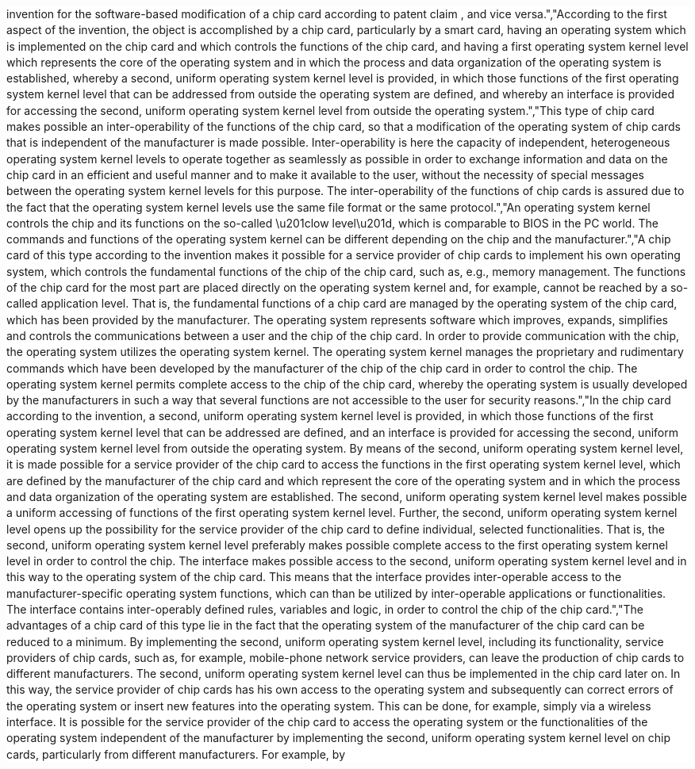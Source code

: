 invention for the software-based modification of a chip card according to patent claim , and vice versa.","According to the first aspect of the invention, the object is accomplished by a chip card, particularly by a smart card, having an operating system which is implemented on the chip card and which controls the functions of the chip card, and having a first operating system kernel level which represents the core of the operating system and in which the process and data organization of the operating system is established, whereby a second, uniform operating system kernel level is provided, in which those functions of the first operating system kernel level that can be addressed from outside the operating system are defined, and whereby an interface is provided for accessing the second, uniform operating system kernel level from outside the operating system.","This type of chip card makes possible an inter-operability of the functions of the chip card, so that a modification of the operating system of chip cards that is independent of the manufacturer is made possible. Inter-operability is here the capacity of independent, heterogeneous operating system kernel levels to operate together as seamlessly as possible in order to exchange information and data on the chip card in an efficient and useful manner and to make it available to the user, without the necessity of special messages between the operating system kernel levels for this purpose. The inter-operability of the functions of chip cards is assured due to the fact that the operating system kernel levels use the same file format or the same protocol.","An operating system kernel controls the chip and its functions on the so-called \u201clow level\u201d, which is comparable to BIOS in the PC world. The commands and functions of the operating system kernel can be different depending on the chip and the manufacturer.","A chip card of this type according to the invention makes it possible for a service provider of chip cards to implement his own operating system, which controls the fundamental functions of the chip of the chip card, such as, e.g., memory management. The functions of the chip card for the most part are placed directly on the operating system kernel and, for example, cannot be reached by a so-called application level. That is, the fundamental functions of a chip card are managed by the operating system of the chip card, which has been provided by the manufacturer. The operating system represents software which improves, expands, simplifies and controls the communications between a user and the chip of the chip card. In order to provide communication with the chip, the operating system utilizes the operating system kernel. The operating system kernel manages the proprietary and rudimentary commands which have been developed by the manufacturer of the chip of the chip card in order to control the chip. The operating system kernel permits complete access to the chip of the chip card, whereby the operating system is usually developed by the manufacturers in such a way that several functions are not accessible to the user for security reasons.","In the chip card according to the invention, a second, uniform operating system kernel level is provided, in which those functions of the first operating system kernel level that can be addressed are defined, and an interface is provided for accessing the second, uniform operating system kernel level from outside the operating system. By means of the second, uniform operating system kernel level, it is made possible for a service provider of the chip card to access the functions in the first operating system kernel level, which are defined by the manufacturer of the chip card and which represent the core of the operating system and in which the process and data organization of the operating system are established. The second, uniform operating system kernel level makes possible a uniform accessing of functions of the first operating system kernel level. Further, the second, uniform operating system kernel level opens up the possibility for the service provider of the chip card to define individual, selected functionalities. That is, the second, uniform operating system kernel level preferably makes possible complete access to the first operating system kernel level in order to control the chip. The interface makes possible access to the second, uniform operating system kernel level and in this way to the operating system of the chip card. This means that the interface provides inter-operable access to the manufacturer-specific operating system functions, which can than be utilized by inter-operable applications or functionalities. The interface contains inter-operably defined rules, variables and logic, in order to control the chip of the chip card.","The advantages of a chip card of this type lie in the fact that the operating system of the manufacturer of the chip card can be reduced to a minimum. By implementing the second, uniform operating system kernel level, including its functionality, service providers of chip cards, such as, for example, mobile-phone network service providers, can leave the production of chip cards to different manufacturers. The second, uniform operating system kernel level can thus be implemented in the chip card later on. In this way, the service provider of chip cards has his own access to the operating system and subsequently can correct errors of the operating system or insert new features into the operating system. This can be done, for example, simply via a wireless interface. It is possible for the service provider of the chip card to access the operating system or the functionalities of the operating system independent of the manufacturer by implementing the second, uniform operating system kernel level on chip cards, particularly from different manufacturers. For example, by